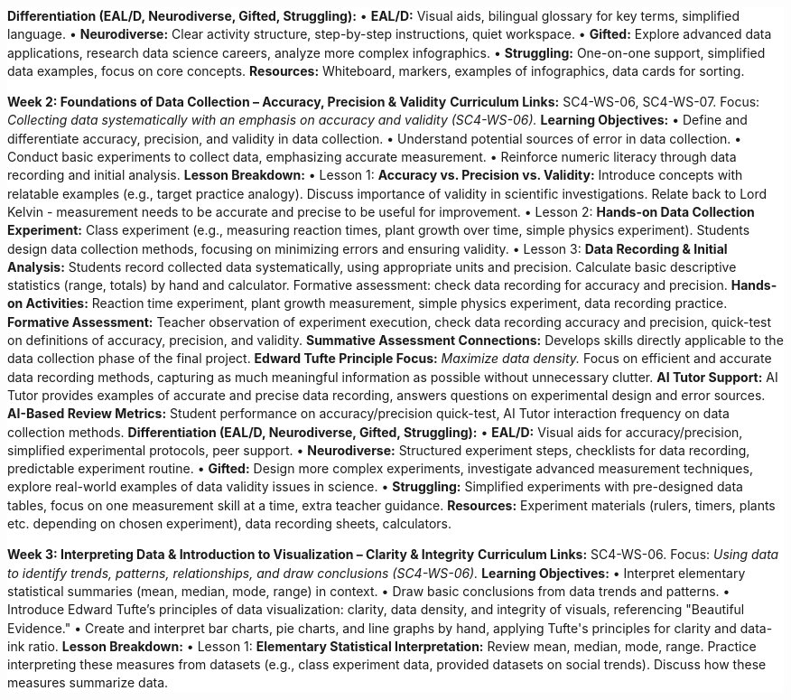 **Differentiation (EAL/D, Neurodiverse, Gifted, Struggling):**
	•	**EAL/D:** Visual aids, bilingual glossary for key terms, simplified language.
	•	**Neurodiverse:** Clear activity structure, step-by-step instructions, quiet workspace.
	•	**Gifted:**  Explore advanced data applications, research data science careers, analyze more complex infographics.
	•	**Struggling:**  One-on-one support, simplified data examples, focus on core concepts.
**Resources:** Whiteboard, markers, examples of infographics, data cards for sorting.

**Week 2: Foundations of Data Collection – Accuracy, Precision & Validity**
**Curriculum Links:** SC4-WS-06, SC4-WS-07. Focus: *Collecting data systematically with an emphasis on accuracy and validity (SC4-WS-06).*
**Learning Objectives:**
	•	Define and differentiate accuracy, precision, and validity in data collection.
	•	Understand potential sources of error in data collection.
	•	Conduct basic experiments to collect data, emphasizing accurate measurement.
	•	Reinforce numeric literacy through data recording and initial analysis.
**Lesson Breakdown:**
	•	Lesson 1: **Accuracy vs. Precision vs. Validity:**  Introduce concepts with relatable examples (e.g., target practice analogy). Discuss importance of validity in scientific investigations.  Relate back to Lord Kelvin - measurement needs to be accurate and precise to be useful for improvement.
	•	Lesson 2: **Hands-on Data Collection Experiment:** Class experiment (e.g., measuring reaction times, plant growth over time, simple physics experiment). Students design data collection methods, focusing on minimizing errors and ensuring validity.
	•	Lesson 3: **Data Recording & Initial Analysis:** Students record collected data systematically, using appropriate units and precision.  Calculate basic descriptive statistics (range, totals) by hand and calculator. Formative assessment: check data recording for accuracy and precision.
**Hands-on Activities:**  Reaction time experiment, plant growth measurement, simple physics experiment, data recording practice.
**Formative Assessment:**  Teacher observation of experiment execution, check data recording accuracy and precision, quick-test on definitions of accuracy, precision, and validity.
**Summative Assessment Connections:**  Develops skills directly applicable to the data collection phase of the final project.
**Edward Tufte Principle Focus:** *Maximize data density.* Focus on efficient and accurate data recording methods, capturing as much meaningful information as possible without unnecessary clutter.
**AI Tutor Support:** AI Tutor provides examples of accurate and precise data recording, answers questions on experimental design and error sources.
**AI-Based Review Metrics:** Student performance on accuracy/precision quick-test, AI Tutor interaction frequency on data collection methods.
**Differentiation (EAL/D, Neurodiverse, Gifted, Struggling):**
	•	**EAL/D:**  Visual aids for accuracy/precision, simplified experimental protocols, peer support.
	•	**Neurodiverse:**  Structured experiment steps, checklists for data recording, predictable experiment routine.
	•	**Gifted:** Design more complex experiments, investigate advanced measurement techniques, explore real-world examples of data validity issues in science.
	•	**Struggling:** Simplified experiments with pre-designed data tables, focus on one measurement skill at a time, extra teacher guidance.
**Resources:** Experiment materials (rulers, timers, plants etc. depending on chosen experiment), data recording sheets, calculators.

**Week 3: Interpreting Data & Introduction to Visualization – Clarity & Integrity**
**Curriculum Links:** SC4-WS-06. Focus: *Using data to identify trends, patterns, relationships, and draw conclusions (SC4-WS-06).*
**Learning Objectives:**
	•	Interpret elementary statistical summaries (mean, median, mode, range) in context.
	•	Draw basic conclusions from data trends and patterns.
	•	Introduce Edward Tufte’s principles of data visualization: clarity, data density, and integrity of visuals, referencing "Beautiful Evidence."
	•	Create and interpret bar charts, pie charts, and line graphs by hand, applying Tufte's principles for clarity and data-ink ratio.
**Lesson Breakdown:**
	•	Lesson 1: **Elementary Statistical Interpretation:**  Review mean, median, mode, range. Practice interpreting these measures from datasets (e.g., class experiment data, provided datasets on social trends).  Discuss how these measures summarize data.